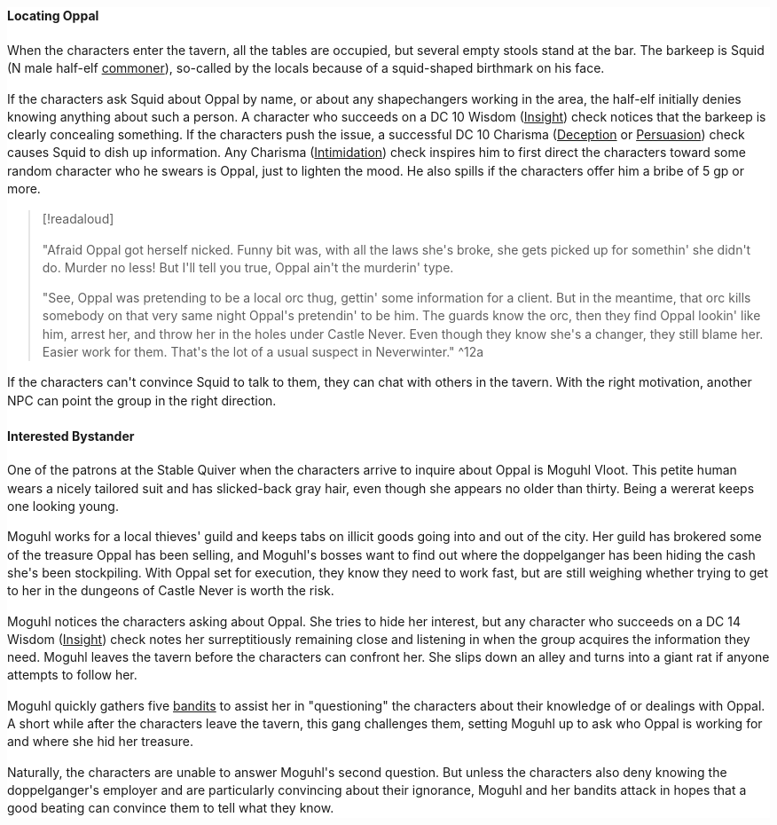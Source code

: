 #### Locating Oppal

When the characters enter the tavern, all the tables are occupied, but several empty stools stand at the bar. The barkeep is Squid (N male half-elf [commoner](Mechanics/bestiary/humanoid/commoner.md)), so-called by the locals because of a squid-shaped birthmark on his face.

If the characters ask Squid about Oppal by name, or about any shapechangers working in the area, the half-elf initially denies knowing anything about such a person. A character who succeeds on a DC 10 Wisdom ([Insight](Mechanics/Rules/skills.md#Insight)) check notices that the barkeep is clearly concealing something. If the characters push the issue, a successful DC 10 Charisma ([Deception](Mechanics/Rules/skills.md#Deception) or [Persuasion](Mechanics/Rules/skills.md#Persuasion)) check causes Squid to dish up information. Any Charisma ([Intimidation](Mechanics/Rules/skills.md#Intimidation)) check inspires him to first direct the characters toward some random character who he swears is Oppal, just to lighten the mood. He also spills if the characters offer him a bribe of 5 gp or more.

> [!readaloud] 
> 
> "Afraid Oppal got herself nicked. Funny bit was, with all the laws she's broke, she gets picked up for somethin' she didn't do. Murder no less! But I'll tell you true, Oppal ain't the murderin' type.
> 
> "See, Oppal was pretending to be a local orc thug, gettin' some information for a client. But in the meantime, that orc kills somebody on that very same night Oppal's pretendin' to be him. The guards know the orc, then they find Oppal lookin' like him, arrest her, and throw her in the holes under Castle Never. Even though they know she's a changer, they still blame her. Easier work for them. That's the lot of a usual suspect in Neverwinter."
^12a

If the characters can't convince Squid to talk to them, they can chat with others in the tavern. With the right motivation, another NPC can point the group in the right direction.

#### Interested Bystander

One of the patrons at the Stable Quiver when the characters arrive to inquire about Oppal is Moguhl Vloot. This petite human wears a nicely tailored suit and has slicked-back gray hair, even though she appears no older than thirty. Being a wererat keeps one looking young.

Moguhl works for a local thieves' guild and keeps tabs on illicit goods going into and out of the city. Her guild has brokered some of the treasure Oppal has been selling, and Moguhl's bosses want to find out where the doppelganger has been hiding the cash she's been stockpiling. With Oppal set for execution, they know they need to work fast, but are still weighing whether trying to get to her in the dungeons of Castle Never is worth the risk.

Moguhl notices the characters asking about Oppal. She tries to hide her interest, but any character who succeeds on a DC 14 Wisdom ([Insight](Mechanics/Rules/skills.md#Insight)) check notes her surreptitiously remaining close and listening in when the group acquires the information they need. Moguhl leaves the tavern before the characters can confront her. She slips down an alley and turns into a giant rat if anyone attempts to follow her.

Moguhl quickly gathers five [bandits](Mechanics/bestiary/humanoid/bandit.md) to assist her in "questioning" the characters about their knowledge of or dealings with Oppal. A short while after the characters leave the tavern, this gang challenges them, setting Moguhl up to ask who Oppal is working for and where she hid her treasure.

Naturally, the characters are unable to answer Moguhl's second question. But unless the characters also deny knowing the doppelganger's employer and are particularly convincing about their ignorance, Moguhl and her bandits attack in hopes that a good beating can convince them to tell what they know.
